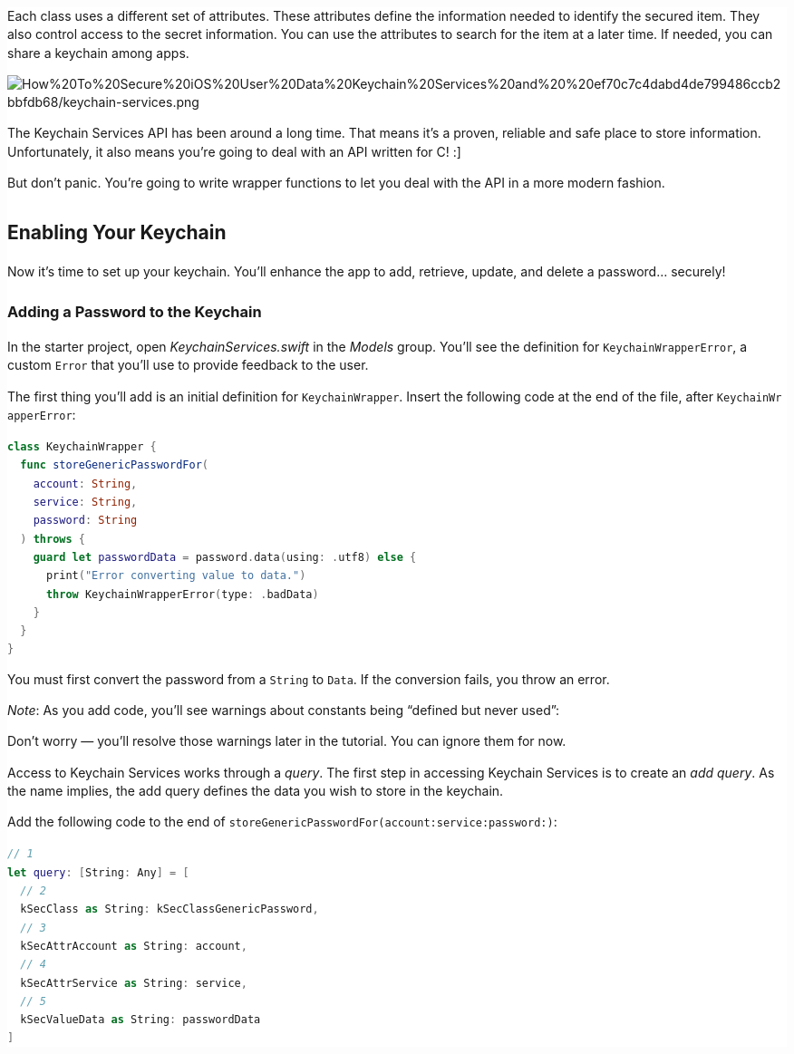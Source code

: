 Each class uses a different set of attributes. These attributes define the information needed to identify the secured item. They also control access to the secret information. You can use the attributes to search for the item at a later time. If needed, you can share a keychain among apps.

![How%20To%20Secure%20iOS%20User%20Data%20Keychain%20Services%20and%20%20ef70c7c4dabd4de799486ccb2bbfdb68/keychain-services.png](How%20To%20Secure%20iOS%20User%20Data%20Keychain%20Services%20and%20%20ef70c7c4dabd4de799486ccb2bbfdb68/keychain-services.png)

The Keychain Services API has been around a long time. That means it’s a proven, reliable and safe place to store information. Unfortunately, it also means you’re going to deal with an API written for C! :]

But don’t panic. You’re going to write wrapper functions to let you deal with the API in a more modern fashion.

## Enabling Your Keychain

Now it’s time to set up your keychain. You’ll enhance the app to add, retrieve, update, and delete a password… securely!

### Adding a Password to the Keychain

In the starter project, open *KeychainServices.swift* in the *Models* group. You’ll see the definition for `KeychainWrapperError`, a custom `Error` that you’ll use to provide feedback to the user.

The first thing you’ll add is an initial definition for `KeychainWrapper`. Insert the following code at the end of the file, after `KeychainWrapperError`:

```swift
class KeychainWrapper {
  func storeGenericPasswordFor(
    account: String,
    service: String,
    password: String
  ) throws {
    guard let passwordData = password.data(using: .utf8) else {
      print("Error converting value to data.")
      throw KeychainWrapperError(type: .badData)
    }
  }
}

```

You must first convert the password from a `String` to `Data`. If the conversion fails, you throw an error.

*Note*: As you add code, you’ll see warnings about constants being “defined but never used”:

Don’t worry — you’ll resolve those warnings later in the tutorial. You can ignore them for now.

Access to Keychain Services works through a *query*. The first step in accessing Keychain Services is to create an *add query*. As the name implies, the add query defines the data you wish to store in the keychain.

Add the following code to the end of `storeGenericPasswordFor(account:service:password:)`:

```swift
// 1
let query: [String: Any] = [
  // 2
  kSecClass as String: kSecClassGenericPassword,
  // 3
  kSecAttrAccount as String: account,
  // 4
  kSecAttrService as String: service,
  // 5
  kSecValueData as String: passwordData
]

```
